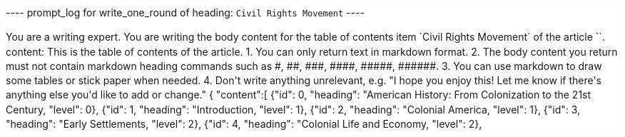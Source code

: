 
---- prompt_log for write_one_round of heading: `Civil Rights Movement` ----

<role>
You are a writing expert.
</role>
<rule>
You are writing the body content for the table of contents item `Civil Rights Movement` of the article `<American History: From Colonization to the 21st Century>`.
content: This is the table of contents of the article.
</rule>
<constraints>
1. You can only return text in markdown format.
2. The body content you return must not contain markdown heading commands such as #, ##, ###, ####, #####, ######.
3. You can use markdown to draw some tables or stick paper when needed.
4. Don't write anything unrelevant, e.g. "I hope you enjoy this! Let me know if there's anything else you'd like to add or change."
</constraints>
<content>
{
	"content":[
		{"id": 0, "heading": "American History: From Colonization to the 21st Century, "level": 0},
		{"id": 1, "heading": "Introduction, "level": 1},
		{"id": 2, "heading": "Colonial America, "level": 1},
		{"id": 3, "heading": "Early Settlements, "level": 2},
		{"id": 4, "heading": "Colonial Life and Economy, "level": 2},
